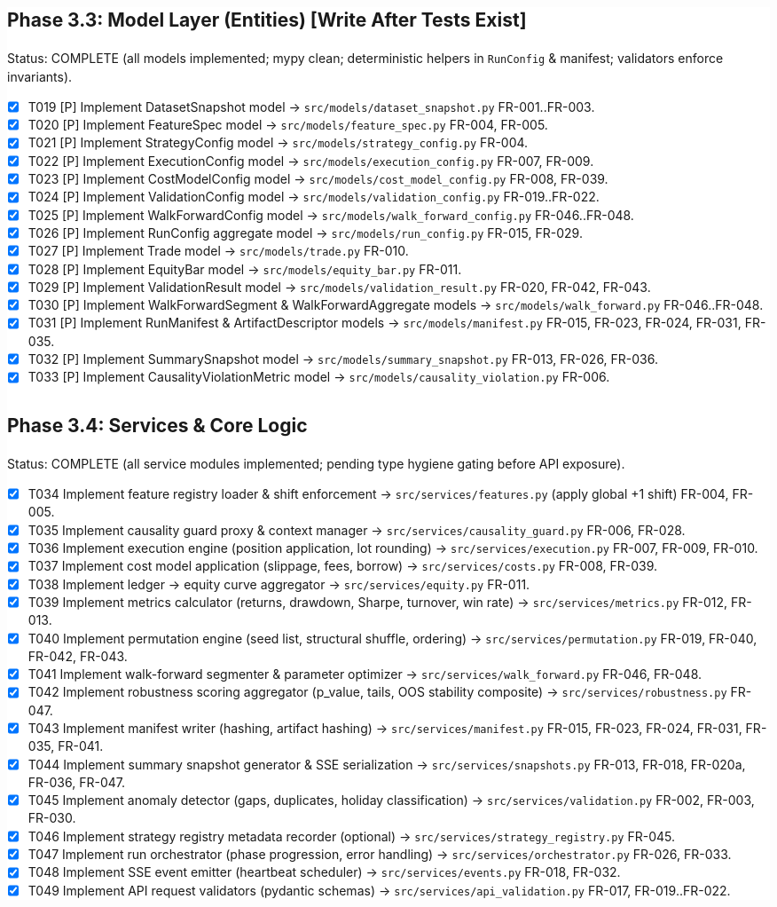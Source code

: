## Phase 3.3: Model Layer (Entities) [Write After Tests Exist]
Status: COMPLETE (all models implemented; mypy clean; deterministic helpers in `RunConfig` & manifest; validators enforce invariants).
- [x] T019 [P] Implement DatasetSnapshot model -> `src/models/dataset_snapshot.py` FR-001..FR-003.
- [x] T020 [P] Implement FeatureSpec model -> `src/models/feature_spec.py` FR-004, FR-005.
- [x] T021 [P] Implement StrategyConfig model -> `src/models/strategy_config.py` FR-004.
- [x] T022 [P] Implement ExecutionConfig model -> `src/models/execution_config.py` FR-007, FR-009.
- [x] T023 [P] Implement CostModelConfig model -> `src/models/cost_model_config.py` FR-008, FR-039.
- [x] T024 [P] Implement ValidationConfig model -> `src/models/validation_config.py` FR-019..FR-022.
- [x] T025 [P] Implement WalkForwardConfig model -> `src/models/walk_forward_config.py` FR-046..FR-048.
- [x] T026 [P] Implement RunConfig aggregate model -> `src/models/run_config.py` FR-015, FR-029.
- [x] T027 [P] Implement Trade model -> `src/models/trade.py` FR-010.
- [x] T028 [P] Implement EquityBar model -> `src/models/equity_bar.py` FR-011.
- [x] T029 [P] Implement ValidationResult model -> `src/models/validation_result.py` FR-020, FR-042, FR-043.
- [x] T030 [P] Implement WalkForwardSegment & WalkForwardAggregate models -> `src/models/walk_forward.py` FR-046..FR-048.
- [x] T031 [P] Implement RunManifest & ArtifactDescriptor models -> `src/models/manifest.py` FR-015, FR-023, FR-024, FR-031, FR-035.
- [x] T032 [P] Implement SummarySnapshot model -> `src/models/summary_snapshot.py` FR-013, FR-026, FR-036.
- [x] T033 [P] Implement CausalityViolationMetric model -> `src/models/causality_violation.py` FR-006.

## Phase 3.4: Services & Core Logic
Status: COMPLETE (all service modules implemented; pending type hygiene gating before API exposure).
- [x] T034 Implement feature registry loader & shift enforcement -> `src/services/features.py` (apply global +1 shift) FR-004, FR-005.
- [x] T035 Implement causality guard proxy & context manager -> `src/services/causality_guard.py` FR-006, FR-028.
- [x] T036 Implement execution engine (position application, lot rounding) -> `src/services/execution.py` FR-007, FR-009, FR-010.
- [x] T037 Implement cost model application (slippage, fees, borrow) -> `src/services/costs.py` FR-008, FR-039.
- [x] T038 Implement ledger → equity curve aggregator -> `src/services/equity.py` FR-011.
- [x] T039 Implement metrics calculator (returns, drawdown, Sharpe, turnover, win rate) -> `src/services/metrics.py` FR-012, FR-013.
- [x] T040 Implement permutation engine (seed list, structural shuffle, ordering) -> `src/services/permutation.py` FR-019, FR-040, FR-042, FR-043.
- [x] T041 Implement walk-forward segmenter & parameter optimizer -> `src/services/walk_forward.py` FR-046, FR-048.
- [x] T042 Implement robustness scoring aggregator (p_value, tails, OOS stability composite) -> `src/services/robustness.py` FR-047.
- [x] T043 Implement manifest writer (hashing, artifact hashing) -> `src/services/manifest.py` FR-015, FR-023, FR-024, FR-031, FR-035, FR-041.
- [x] T044 Implement summary snapshot generator & SSE serialization -> `src/services/snapshots.py` FR-013, FR-018, FR-020a, FR-036, FR-047.
- [x] T045 Implement anomaly detector (gaps, duplicates, holiday classification) -> `src/services/validation.py` FR-002, FR-003, FR-030.
- [x] T046 Implement strategy registry metadata recorder (optional) -> `src/services/strategy_registry.py` FR-045.
- [x] T047 Implement run orchestrator (phase progression, error handling) -> `src/services/orchestrator.py` FR-026, FR-033.
- [x] T048 Implement SSE event emitter (heartbeat scheduler) -> `src/services/events.py` FR-018, FR-032.
- [x] T049 Implement API request validators (pydantic schemas) -> `src/services/api_validation.py` FR-017, FR-019..FR-022.
